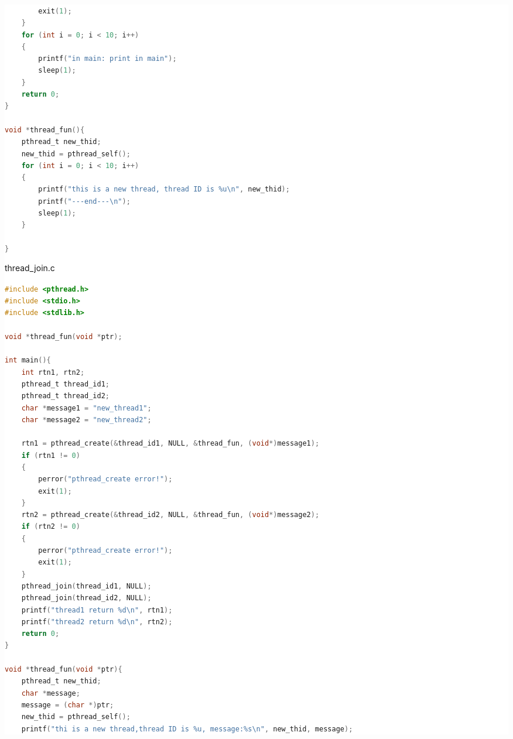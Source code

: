 ```c
        exit(1);
    }
    for (int i = 0; i < 10; i++)
    {
        printf("in main: print in main");
        sleep(1);
    }
    return 0;
}

void *thread_fun(){
    pthread_t new_thid;
    new_thid = pthread_self();
    for (int i = 0; i < 10; i++)
    {     
        printf("this is a new thread, thread ID is %u\n", new_thid);
        printf("---end---\n");
        sleep(1);
    }

}
```

thread_join.c

```c
#include <pthread.h>
#include <stdio.h>
#include <stdlib.h>

void *thread_fun(void *ptr);

int main(){
    int rtn1, rtn2;
    pthread_t thread_id1;
    pthread_t thread_id2;
    char *message1 = "new_thread1";
    char *message2 = "new_thread2";

    rtn1 = pthread_create(&thread_id1, NULL, &thread_fun, (void*)message1);
    if (rtn1 != 0)
    {
        perror("pthread_create error!");
        exit(1);
    }
    rtn2 = pthread_create(&thread_id2, NULL, &thread_fun, (void*)message2);
    if (rtn2 != 0)
    {
        perror("pthread_create error!");
        exit(1);
    }
    pthread_join(thread_id1, NULL);
    pthread_join(thread_id2, NULL);
    printf("thread1 return %d\n", rtn1);
    printf("thread2 return %d\n", rtn2);
    return 0;
}

void *thread_fun(void *ptr){
    pthread_t new_thid;
    char *message;
    message = (char *)ptr;
    new_thid = pthread_self();
    printf("thi is a new thread,thread ID is %u, message:%s\n", new_thid, message);
```